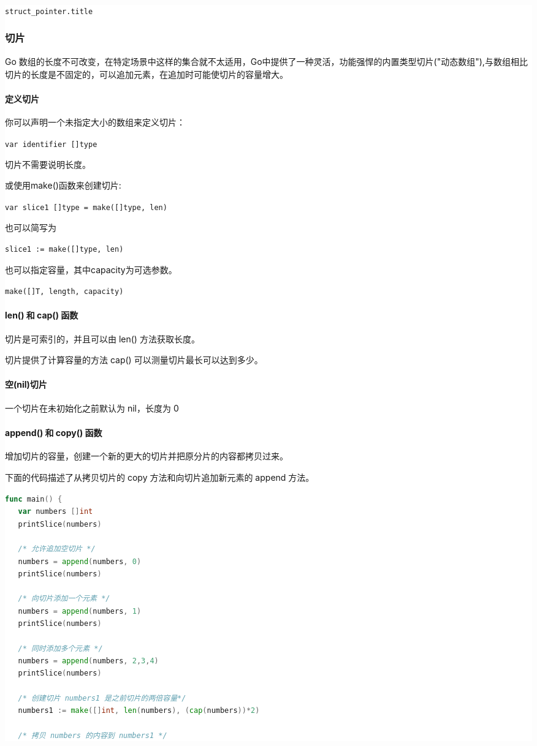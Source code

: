 ```
struct_pointer.title
```

### 切片

 Go 数组的长度不可改变，在特定场景中这样的集合就不太适用，Go中提供了一种灵活，功能强悍的内置类型切片("动态数组"),与数组相比切片的长度是不固定的，可以追加元素，在追加时可能使切片的容量增大。 

#### 定义切片

你可以声明一个未指定大小的数组来定义切片：

```
var identifier []type
```

切片不需要说明长度。

或使用make()函数来创建切片:

```
var slice1 []type = make([]type, len)
```

也可以简写为

```
slice1 := make([]type, len)
```

也可以指定容量，其中capacity为可选参数。

```
make([]T, length, capacity)
```

#### len() 和 cap() 函数

切片是可索引的，并且可以由 len() 方法获取长度。

切片提供了计算容量的方法 cap() 可以测量切片最长可以达到多少。

#### 空(nil)切片

一个切片在未初始化之前默认为 nil，长度为 0

#### append() 和 copy() 函数

增加切片的容量，创建一个新的更大的切片并把原分片的内容都拷贝过来。

下面的代码描述了从拷贝切片的 copy 方法和向切片追加新元素的 append 方法。

```go
func main() {
   var numbers []int
   printSlice(numbers)

   /* 允许追加空切片 */
   numbers = append(numbers, 0)
   printSlice(numbers)

   /* 向切片添加一个元素 */
   numbers = append(numbers, 1)
   printSlice(numbers)

   /* 同时添加多个元素 */
   numbers = append(numbers, 2,3,4)
   printSlice(numbers)

   /* 创建切片 numbers1 是之前切片的两倍容量*/
   numbers1 := make([]int, len(numbers), (cap(numbers))*2)

   /* 拷贝 numbers 的内容到 numbers1 */
```